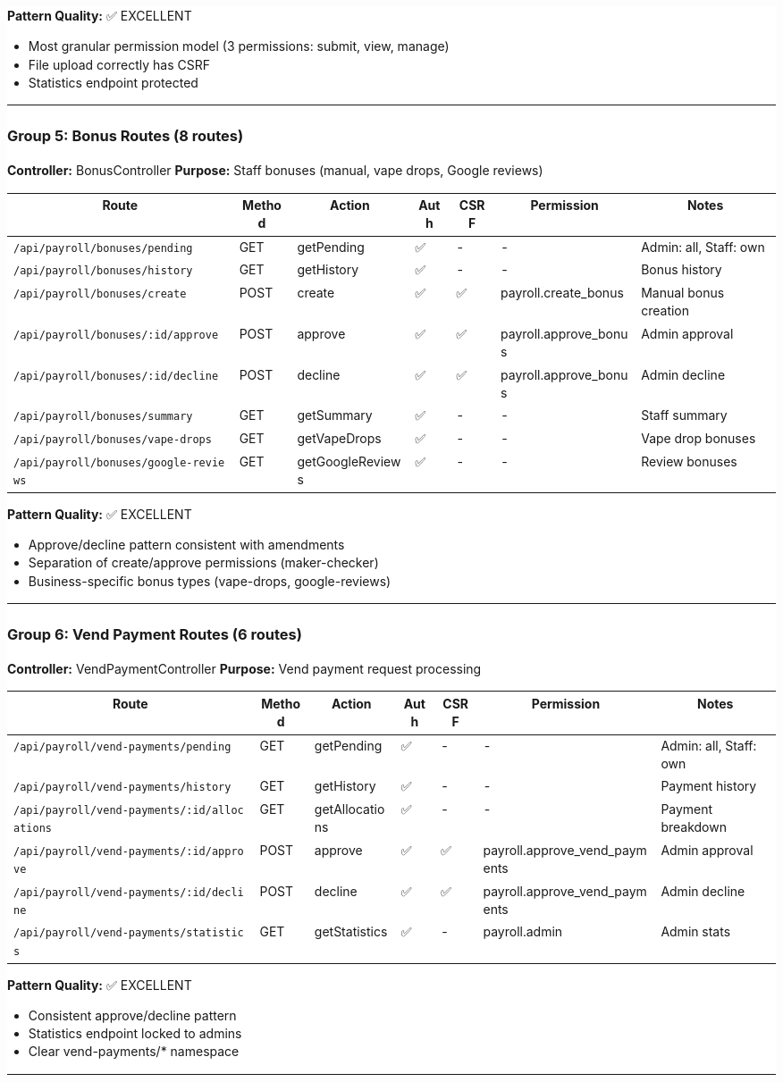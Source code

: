 **Pattern Quality:** ✅ EXCELLENT
- Most granular permission model (3 permissions: submit, view, manage)
- File upload correctly has CSRF
- Statistics endpoint protected

---

### Group 5: Bonus Routes (8 routes)
**Controller:** BonusController
**Purpose:** Staff bonuses (manual, vape drops, Google reviews)

| Route | Method | Action | Auth | CSRF | Permission | Notes |
|-------|--------|--------|------|------|------------|-------|
| `/api/payroll/bonuses/pending` | GET | getPending | ✅ | - | - | Admin: all, Staff: own |
| `/api/payroll/bonuses/history` | GET | getHistory | ✅ | - | - | Bonus history |
| `/api/payroll/bonuses/create` | POST | create | ✅ | ✅ | payroll.create_bonus | Manual bonus creation |
| `/api/payroll/bonuses/:id/approve` | POST | approve | ✅ | ✅ | payroll.approve_bonus | Admin approval |
| `/api/payroll/bonuses/:id/decline` | POST | decline | ✅ | ✅ | payroll.approve_bonus | Admin decline |
| `/api/payroll/bonuses/summary` | GET | getSummary | ✅ | - | - | Staff summary |
| `/api/payroll/bonuses/vape-drops` | GET | getVapeDrops | ✅ | - | - | Vape drop bonuses |
| `/api/payroll/bonuses/google-reviews` | GET | getGoogleReviews | ✅ | - | - | Review bonuses |

**Pattern Quality:** ✅ EXCELLENT
- Approve/decline pattern consistent with amendments
- Separation of create/approve permissions (maker-checker)
- Business-specific bonus types (vape-drops, google-reviews)

---

### Group 6: Vend Payment Routes (6 routes)
**Controller:** VendPaymentController
**Purpose:** Vend payment request processing

| Route | Method | Action | Auth | CSRF | Permission | Notes |
|-------|--------|--------|------|------|------------|-------|
| `/api/payroll/vend-payments/pending` | GET | getPending | ✅ | - | - | Admin: all, Staff: own |
| `/api/payroll/vend-payments/history` | GET | getHistory | ✅ | - | - | Payment history |
| `/api/payroll/vend-payments/:id/allocations` | GET | getAllocations | ✅ | - | - | Payment breakdown |
| `/api/payroll/vend-payments/:id/approve` | POST | approve | ✅ | ✅ | payroll.approve_vend_payments | Admin approval |
| `/api/payroll/vend-payments/:id/decline` | POST | decline | ✅ | ✅ | payroll.approve_vend_payments | Admin decline |
| `/api/payroll/vend-payments/statistics` | GET | getStatistics | ✅ | - | payroll.admin | Admin stats |

**Pattern Quality:** ✅ EXCELLENT
- Consistent approve/decline pattern
- Statistics endpoint locked to admins
- Clear vend-payments/* namespace

---